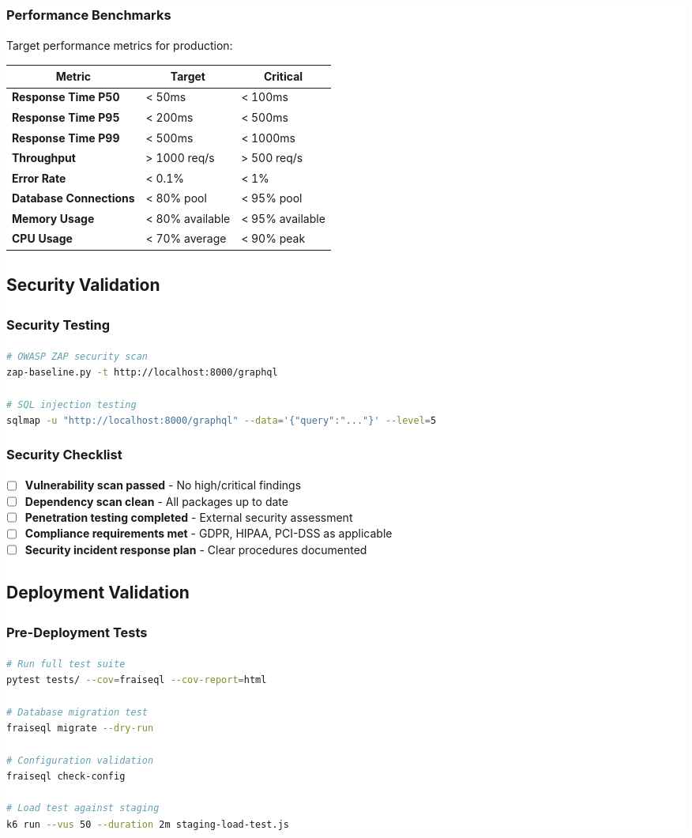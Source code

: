 ### Performance Benchmarks

Target performance metrics for production:

| Metric | Target | Critical |
|--------|---------|----------|
| **Response Time P50** | < 50ms | < 100ms |
| **Response Time P95** | < 200ms | < 500ms |
| **Response Time P99** | < 500ms | < 1000ms |
| **Throughput** | > 1000 req/s | > 500 req/s |
| **Error Rate** | < 0.1% | < 1% |
| **Database Connections** | < 80% pool | < 95% pool |
| **Memory Usage** | < 80% available | < 95% available |
| **CPU Usage** | < 70% average | < 90% peak |

## Security Validation

### Security Testing
```bash
# OWASP ZAP security scan
zap-baseline.py -t http://localhost:8000/graphql

# SQL injection testing
sqlmap -u "http://localhost:8000/graphql" --data='{"query":"..."}' --level=5
```

### Security Checklist
- [ ] **Vulnerability scan passed** - No high/critical findings
- [ ] **Dependency scan clean** - All packages up to date
- [ ] **Penetration testing completed** - External security assessment
- [ ] **Compliance requirements met** - GDPR, HIPAA, PCI-DSS as applicable
- [ ] **Security incident response plan** - Clear procedures documented

## Deployment Validation

### Pre-Deployment Tests
```bash
# Run full test suite
pytest tests/ --cov=fraiseql --cov-report=html

# Database migration test
fraiseql migrate --dry-run

# Configuration validation
fraiseql check-config

# Load test against staging
k6 run --vus 50 --duration 2m staging-load-test.js
```
